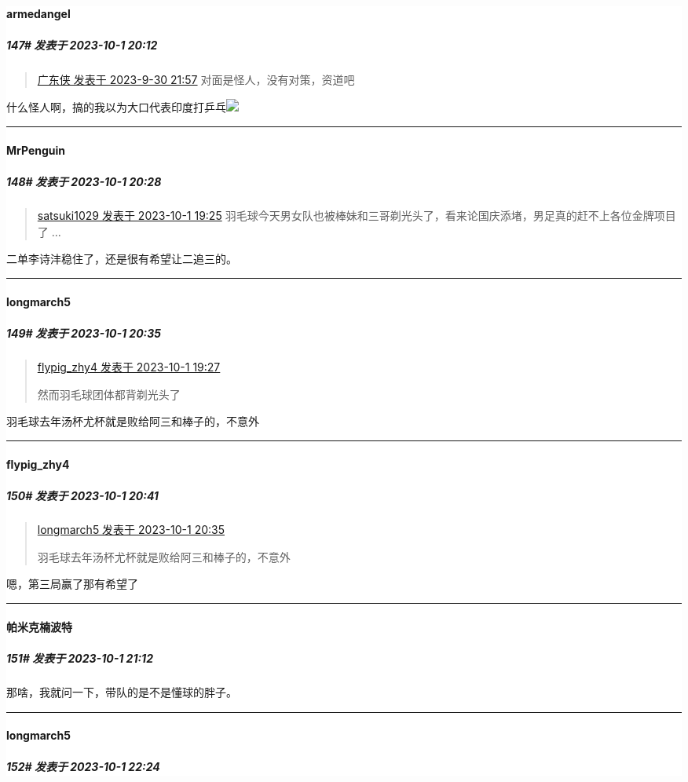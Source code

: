####  armedangel  
##### 147#       发表于 2023-10-1 20:12

<blockquote><a href="httphttps://bbs.saraba1st.com/2b/forum.php?mod=redirect&amp;goto=findpost&amp;pid=62579159&amp;ptid=2155009" target="_blank">广东侠 发表于 2023-9-30 21:57</a>
对面是怪人，没有对策，资道吧</blockquote>
什么怪人啊，搞的我以为大口代表印度打乒乓<img src="https://static.saraba1st.com/image/smiley/face2017/037.png" referrerpolicy="no-referrer">


*****

####  MrPenguin  
##### 148#       发表于 2023-10-1 20:28

<blockquote><a href="httphttps://bbs.saraba1st.com/2b/forum.php?mod=redirect&amp;goto=findpost&amp;pid=62586905&amp;ptid=2155009" target="_blank">satsuki1029 发表于 2023-10-1 19:25</a>
羽毛球今天男女队也被棒妹和三哥剃光头了，看来论国庆添堵，男足真的赶不上各位金牌项目了 ...</blockquote>
二单李诗沣稳住了，还是很有希望让二追三的。


*****

####  longmarch5  
##### 149#       发表于 2023-10-1 20:35

<blockquote><a href="httphttps://bbs.saraba1st.com/2b/forum.php?mod=redirect&amp;goto=findpost&amp;pid=62586917&amp;ptid=2155009" target="_blank">flypig_zhy4 发表于 2023-10-1 19:27</a>

然而羽毛球团体都背剃光头了</blockquote>
羽毛球去年汤杯尤杯就是败给阿三和棒子的，不意外

*****

####  flypig_zhy4  
##### 150#       发表于 2023-10-1 20:41

<blockquote><a href="httphttps://bbs.saraba1st.com/2b/forum.php?mod=redirect&amp;goto=findpost&amp;pid=62587497&amp;ptid=2155009" target="_blank">longmarch5 发表于 2023-10-1 20:35</a>

羽毛球去年汤杯尤杯就是败给阿三和棒子的，不意外</blockquote>
嗯，第三局赢了那有希望了


*****

####  帕米克楠波特  
##### 151#       发表于 2023-10-1 21:12

那啥，我就问一下，带队的是不是懂球的胖子。


*****

####  longmarch5  
##### 152#       发表于 2023-10-1 22:24
